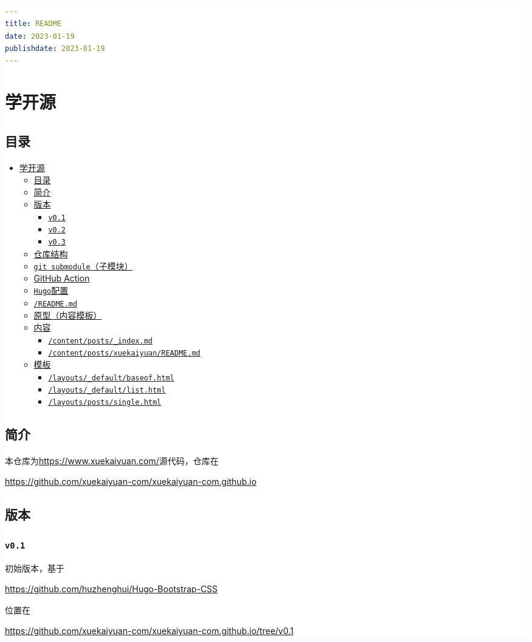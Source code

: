 ```yaml
---
title: README
date: 2023-01-19
publishdate: 2023-01-19
---
```



# 学开源

## 目录

- [学开源](#学开源)
    - [目录](#目录)
    - [简介](#简介)
    - [版本](#版本)
        - [`v0.1`](#v01)
        - [`v0.2`](#v02)
        - [`v0.3`](#v03)
    - [仓库结构](#仓库结构)
    - [`git submodule`（子模块）](#git-submodule子模块)
    - [GitHub Action](#github-action)
    - [`Hugo`配置](#hugo配置)
    - [`/README.md`](#readmemd)
    - [原型（内容模板）](#原型内容模板)
    - [内容](#内容)
        - [`/content/posts/_index.md`](#contentposts_indexmd)
        - [`/content/posts/xuekaiyuan/README.md`](#contentpostsxuekaiyuanreadmemd)
    - [模板](#模板)
        - [`/layouts/_default/baseof.html`](#layouts_defaultbaseofhtml)
        - [`/layouts/_default/list.html`](#layouts_defaultlisthtml)
        - [`/layouts/posts/single.html`](#layoutspostssinglehtml)

## 简介

本仓库为<https://www.xuekaiyuan.com/>源代码，仓库在

<https://github.com/xuekaiyuan-com/xuekaiyuan-com.github.io>

## 版本

### `v0.1`

初始版本，基于

<https://github.com/huzhenghui/Hugo-Bootstrap-CSS>

位置在

<https://github.com/xuekaiyuan-com/xuekaiyuan-com.github.io/tree/v0.1>
